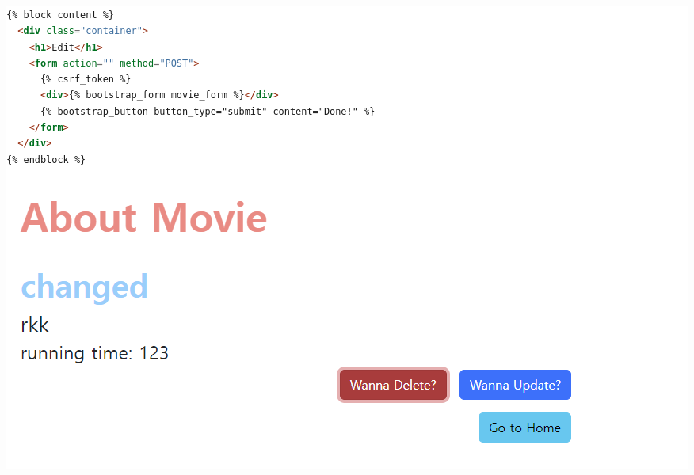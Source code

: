 ```html
{% block content %}
  <div class="container">
    <h1>Edit</h1>
    <form action="" method="POST">
      {% csrf_token %}
      <div>{% bootstrap_form movie_form %}</div>
      {% bootstrap_button button_type="submit" content="Done!" %}
    </form>
  </div>
{% endblock %}
```

![image-20221006211739635](README.assets/image-20221006211739635.png)
